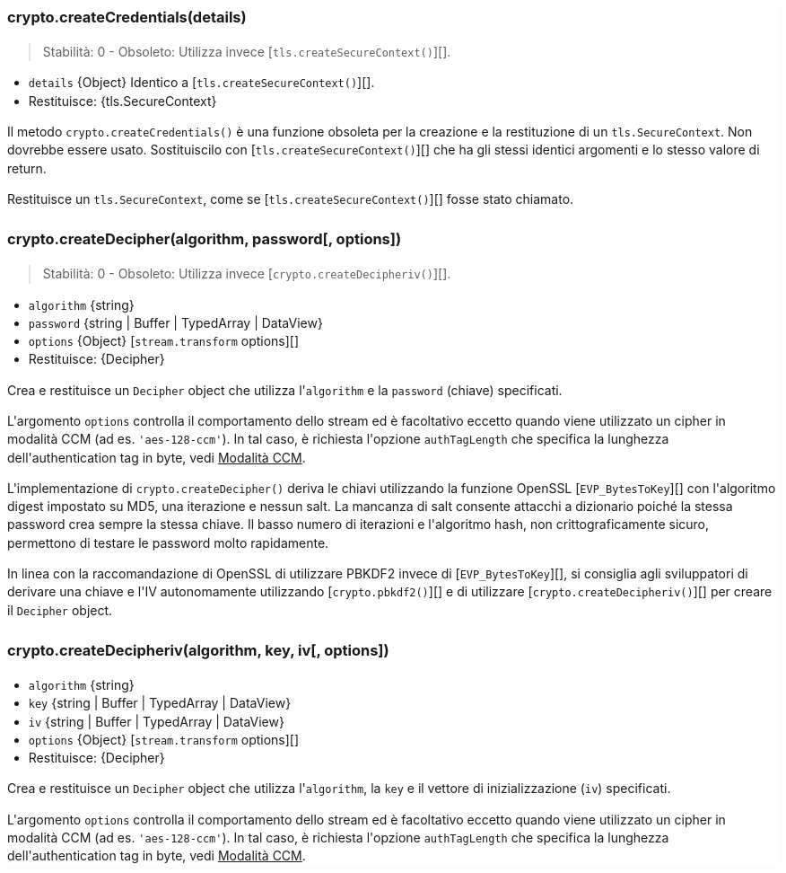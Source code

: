 ### crypto.createCredentials(details)



> Stabilità: 0 - Obsoleto: Utilizza invece [`tls.createSecureContext()`][].

- `details` {Object} Identico a [`tls.createSecureContext()`][].
- Restituisce: {tls.SecureContext}

Il metodo `crypto.createCredentials()` è una funzione obsoleta per la creazione e la restituzione di un `tls.SecureContext`. Non dovrebbe essere usato. Sostituiscilo con [`tls.createSecureContext()`][] che ha gli stessi identici argomenti e lo stesso valore di return.

Restituisce un `tls.SecureContext`, come se [`tls.createSecureContext()`][] fosse stato chiamato.

### crypto.createDecipher(algorithm, password[, options])



> Stabilità: 0 - Obsoleto: Utilizza invece [`crypto.createDecipheriv()`][].

- `algorithm` {string}
- `password` {string | Buffer | TypedArray | DataView}
- `options` {Object} [`stream.transform` options][]
- Restituisce: {Decipher}

Crea e restituisce un `Decipher` object che utilizza l'`algorithm` e la `password` (chiave) specificati.

L'argomento `options` controlla il comportamento dello stream ed è facoltativo eccetto quando viene utilizzato un cipher in modalità CCM (ad es. `'aes-128-ccm'`). In tal caso, è richiesta l'opzione `authTagLength` che specifica la lunghezza dell'authentication tag in byte, vedi [Modalità CCM](#crypto_ccm_mode).

L'implementazione di `crypto.createDecipher()` deriva le chiavi utilizzando la funzione OpenSSL [`EVP_BytesToKey`][] con l'algoritmo digest impostato su MD5, una iterazione e nessun salt. La mancanza di salt consente attacchi a dizionario poiché la stessa password crea sempre la stessa chiave. Il basso numero di iterazioni e l'algoritmo hash, non crittograficamente sicuro, permettono di testare le password molto rapidamente.

In linea con la raccomandazione di OpenSSL di utilizzare PBKDF2 invece di [`EVP_BytesToKey`][], si consiglia agli sviluppatori di derivare una chiave e l'IV autonomamente utilizzando [`crypto.pbkdf2()`][] e di utilizzare [`crypto.createDecipheriv()`][] per creare il `Decipher` object.

### crypto.createDecipheriv(algorithm, key, iv[, options])



- `algorithm` {string}
- `key` {string | Buffer | TypedArray | DataView}
- `iv` {string | Buffer | TypedArray | DataView}
- `options` {Object} [`stream.transform` options][]
- Restituisce: {Decipher}

Crea e restituisce un `Decipher` object che utilizza l'`algorithm`, la `key` e il vettore di inizializzazione (`iv`) specificati.

L'argomento `options` controlla il comportamento dello stream ed è facoltativo eccetto quando viene utilizzato un cipher in modalità CCM (ad es. `'aes-128-ccm'`). In tal caso, è richiesta l'opzione `authTagLength` che specifica la lunghezza dell'authentication tag in byte, vedi [Modalità CCM](#crypto_ccm_mode).
